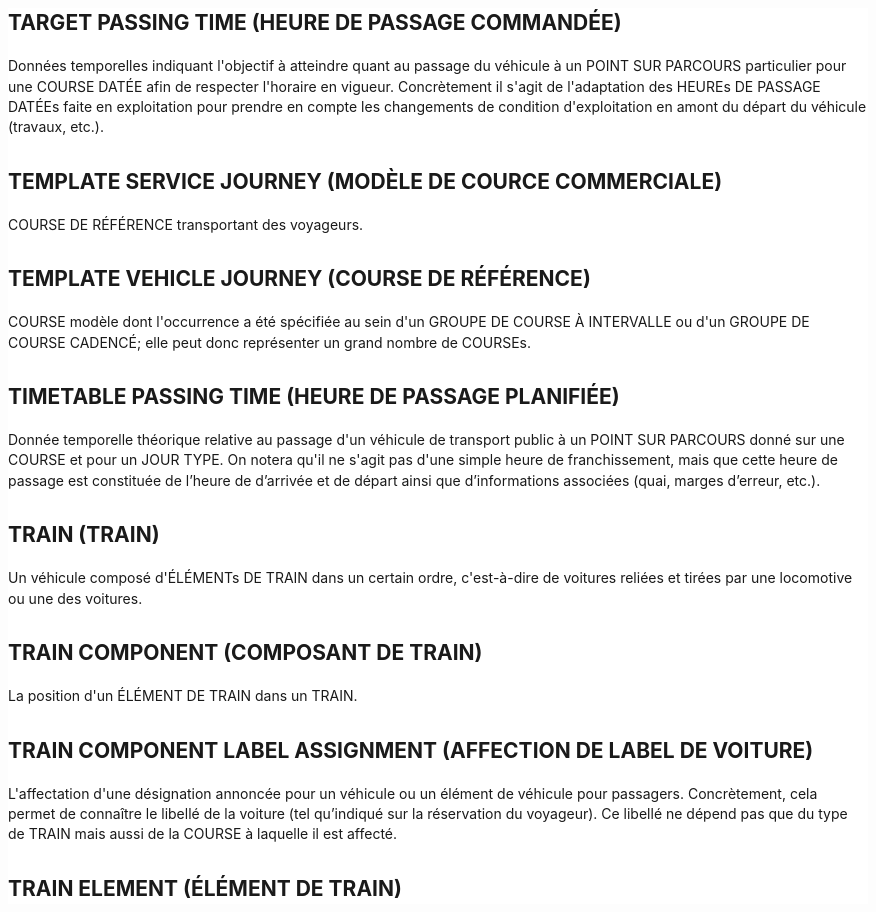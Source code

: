 ## TARGET PASSING TIME (HEURE DE PASSAGE COMMANDÉE)

Données temporelles indiquant l'objectif à atteindre quant au passage du
véhicule à un POINT SUR PARCOURS particulier pour une COURSE DATÉE afin
de respecter l'horaire en vigueur. Concrètement il s'agit de
l'adaptation des HEUREs DE PASSAGE DATÉEs faite en exploitation pour
prendre en compte les changements de condition d'exploitation en amont
du départ du véhicule (travaux, etc.).

## TEMPLATE SERVICE JOURNEY (MODÈLE DE COURCE COMMERCIALE)

COURSE DE RÉFÉRENCE transportant des voyageurs.

## TEMPLATE VEHICLE JOURNEY (COURSE DE RÉFÉRENCE)

COURSE modèle dont l'occurrence a été spécifiée au sein d'un GROUPE DE
COURSE À INTERVALLE ou d'un GROUPE DE COURSE CADENCÉ; elle peut donc
représenter un grand nombre de COURSEs.

## TIMETABLE PASSING TIME (HEURE DE PASSAGE PLANIFIÉE)

Donnée temporelle théorique relative au passage d'un véhicule de
transport public à un POINT SUR PARCOURS donné sur une COURSE et pour un
JOUR TYPE. On notera qu'il ne s'agit pas d'une simple heure de
franchissement, mais que cette heure de passage est constituée de
l’heure de d’arrivée et de départ ainsi que d’informations associées
(quai, marges d’erreur, etc.).

## TRAIN (TRAIN)

Un véhicule composé d'ÉLÉMENTs DE TRAIN dans un certain ordre,
c'est-à-dire de voitures reliées et tirées par une locomotive ou une des
voitures.

## TRAIN COMPONENT (COMPOSANT DE TRAIN)

La position d'un ÉLÉMENT DE TRAIN dans un TRAIN.

## TRAIN COMPONENT LABEL ASSIGNMENT (AFFECTION DE LABEL DE VOITURE)

L'affectation d'une désignation annoncée pour un véhicule ou un élément
de véhicule pour passagers. Concrètement, cela permet de connaître le
libellé de la voiture (tel qu’indiqué sur la réservation du voyageur).
Ce libellé ne dépend pas que du type de TRAIN mais aussi de la COURSE à
laquelle il est affecté.

## TRAIN ELEMENT (ÉLÉMENT DE TRAIN)
